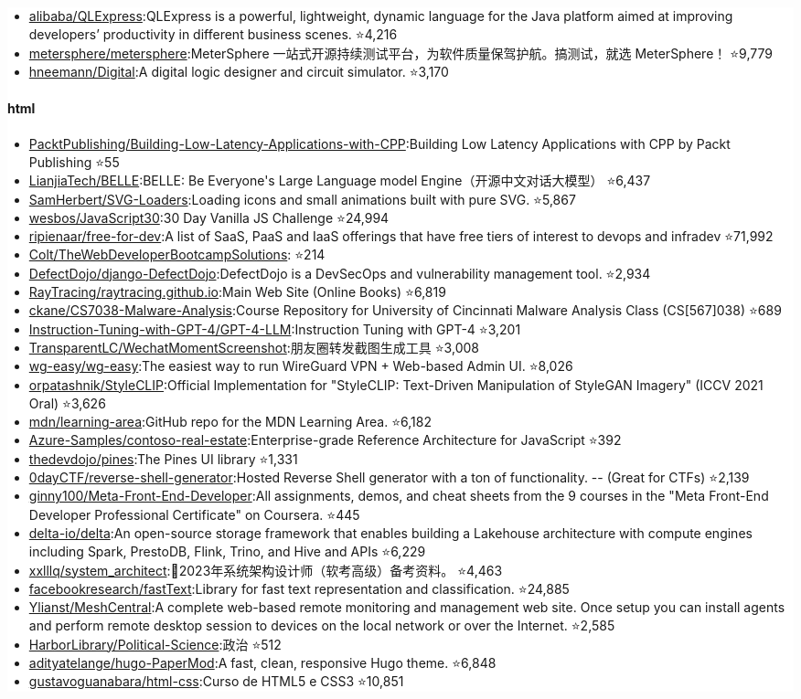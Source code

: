 * [alibaba/QLExpress](https://github.com/alibaba/QLExpress):QLExpress is a powerful, lightweight, dynamic language for the Java platform aimed at improving developers’ productivity in different business scenes. ⭐4,216
* [metersphere/metersphere](https://github.com/metersphere/metersphere):MeterSphere 一站式开源持续测试平台，为软件质量保驾护航。搞测试，就选 MeterSphere！ ⭐9,779
* [hneemann/Digital](https://github.com/hneemann/Digital):A digital logic designer and circuit simulator. ⭐3,170

#### html
* [PacktPublishing/Building-Low-Latency-Applications-with-CPP](https://github.com/PacktPublishing/Building-Low-Latency-Applications-with-CPP):Building Low Latency Applications with CPP by Packt Publishing ⭐55
* [LianjiaTech/BELLE](https://github.com/LianjiaTech/BELLE):BELLE: Be Everyone's Large Language model Engine（开源中文对话大模型） ⭐6,437
* [SamHerbert/SVG-Loaders](https://github.com/SamHerbert/SVG-Loaders):Loading icons and small animations built with pure SVG. ⭐5,867
* [wesbos/JavaScript30](https://github.com/wesbos/JavaScript30):30 Day Vanilla JS Challenge ⭐24,994
* [ripienaar/free-for-dev](https://github.com/ripienaar/free-for-dev):A list of SaaS, PaaS and IaaS offerings that have free tiers of interest to devops and infradev ⭐71,992
* [Colt/TheWebDeveloperBootcampSolutions](https://github.com/Colt/TheWebDeveloperBootcampSolutions): ⭐214
* [DefectDojo/django-DefectDojo](https://github.com/DefectDojo/django-DefectDojo):DefectDojo is a DevSecOps and vulnerability management tool. ⭐2,934
* [RayTracing/raytracing.github.io](https://github.com/RayTracing/raytracing.github.io):Main Web Site (Online Books) ⭐6,819
* [ckane/CS7038-Malware-Analysis](https://github.com/ckane/CS7038-Malware-Analysis):Course Repository for University of Cincinnati Malware Analysis Class (CS[567]038) ⭐689
* [Instruction-Tuning-with-GPT-4/GPT-4-LLM](https://github.com/Instruction-Tuning-with-GPT-4/GPT-4-LLM):Instruction Tuning with GPT-4 ⭐3,201
* [TransparentLC/WechatMomentScreenshot](https://github.com/TransparentLC/WechatMomentScreenshot):朋友圈转发截图生成工具 ⭐3,008
* [wg-easy/wg-easy](https://github.com/wg-easy/wg-easy):The easiest way to run WireGuard VPN + Web-based Admin UI. ⭐8,026
* [orpatashnik/StyleCLIP](https://github.com/orpatashnik/StyleCLIP):Official Implementation for "StyleCLIP: Text-Driven Manipulation of StyleGAN Imagery" (ICCV 2021 Oral) ⭐3,626
* [mdn/learning-area](https://github.com/mdn/learning-area):GitHub repo for the MDN Learning Area. ⭐6,182
* [Azure-Samples/contoso-real-estate](https://github.com/Azure-Samples/contoso-real-estate):Enterprise-grade Reference Architecture for JavaScript ⭐392
* [thedevdojo/pines](https://github.com/thedevdojo/pines):The Pines UI library ⭐1,331
* [0dayCTF/reverse-shell-generator](https://github.com/0dayCTF/reverse-shell-generator):Hosted Reverse Shell generator with a ton of functionality. -- (Great for CTFs) ⭐2,139
* [ginny100/Meta-Front-End-Developer](https://github.com/ginny100/Meta-Front-End-Developer):All assignments, demos, and cheat sheets from the 9 courses in the "Meta Front-End Developer Professional Certificate" on Coursera. ⭐445
* [delta-io/delta](https://github.com/delta-io/delta):An open-source storage framework that enables building a Lakehouse architecture with compute engines including Spark, PrestoDB, Flink, Trino, and Hive and APIs ⭐6,229
* [xxlllq/system_architect](https://github.com/xxlllq/system_architect):💯2023年系统架构设计师（软考高级）备考资料。 ⭐4,463
* [facebookresearch/fastText](https://github.com/facebookresearch/fastText):Library for fast text representation and classification. ⭐24,885
* [Ylianst/MeshCentral](https://github.com/Ylianst/MeshCentral):A complete web-based remote monitoring and management web site. Once setup you can install agents and perform remote desktop session to devices on the local network or over the Internet. ⭐2,585
* [HarborLibrary/Political-Science](https://github.com/HarborLibrary/Political-Science):政治 ⭐512
* [adityatelange/hugo-PaperMod](https://github.com/adityatelange/hugo-PaperMod):A fast, clean, responsive Hugo theme. ⭐6,848
* [gustavoguanabara/html-css](https://github.com/gustavoguanabara/html-css):Curso de HTML5 e CSS3 ⭐10,851
